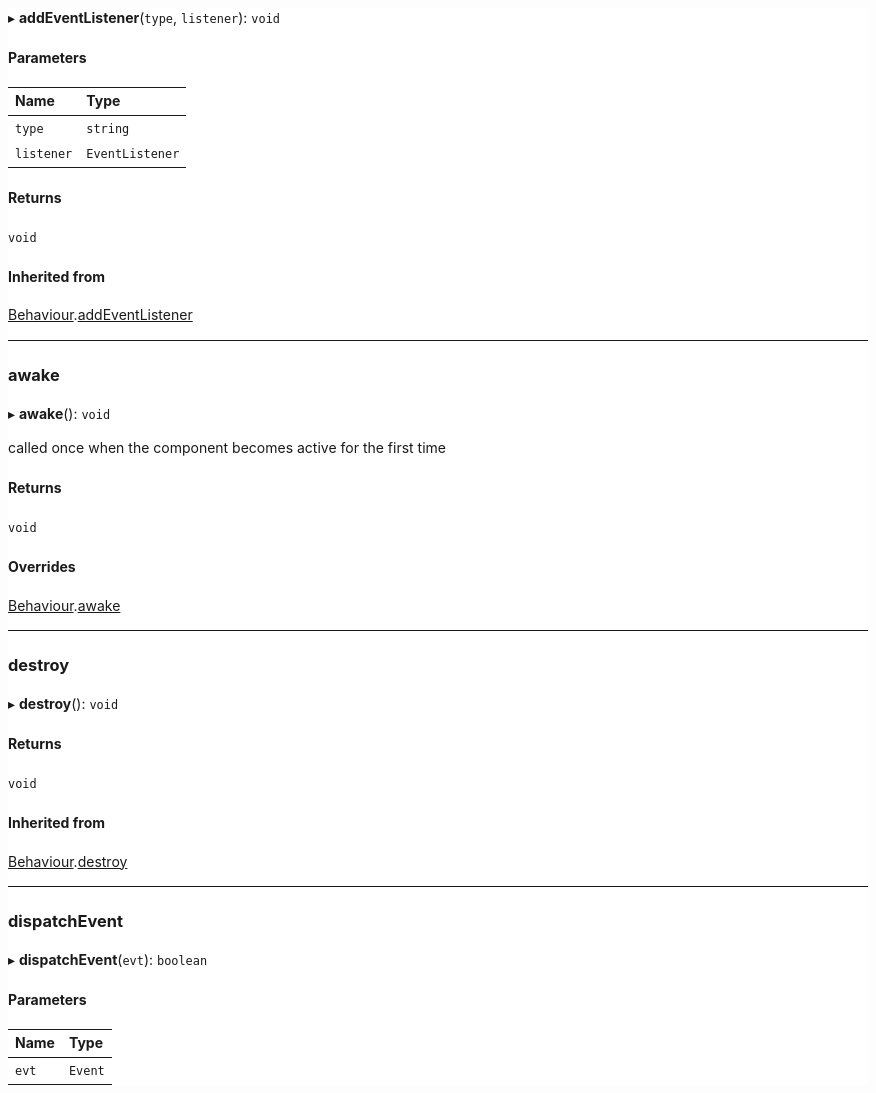 ▸ **addEventListener**(`type`, `listener`): `void`

#### Parameters

| Name | Type |
| :------ | :------ |
| `type` | `string` |
| `listener` | `EventListener` |

#### Returns

`void`

#### Inherited from

[Behaviour](Behaviour.md).[addEventListener](Behaviour.md#addeventlistener)

___

### awake

▸ **awake**(): `void`

called once when the component becomes active for the first time

#### Returns

`void`

#### Overrides

[Behaviour](Behaviour.md).[awake](Behaviour.md#awake)

___

### destroy

▸ **destroy**(): `void`

#### Returns

`void`

#### Inherited from

[Behaviour](Behaviour.md).[destroy](Behaviour.md#destroy)

___

### dispatchEvent

▸ **dispatchEvent**(`evt`): `boolean`

#### Parameters

| Name | Type |
| :------ | :------ |
| `evt` | `Event` |
